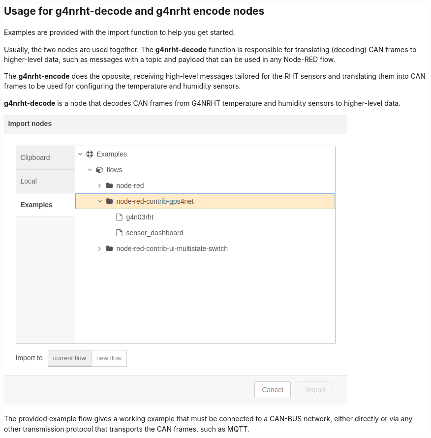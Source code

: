 ## Usage for g4nrht-decode and g4nrht encode nodes

Examples are provided with the import function to help you get started.

Usually, the two nodes are used together. The **g4nrht-decode** function is responsible for translating (decoding) CAN frames to higher-level data, such as messages with a topic and payload that can be used in any Node-RED flow.

The **g4nrht-encode** does the opposite, receiving high-level messages tailored for the RHT sensors and translating them into CAN frames to be used for configuring the temperature and humidity sensors.

**g4nrht-decode** is a node that decodes CAN frames from G4NRHT temperature and humidity sensors to higher-level data.

![Adding example flows](./images/import_examples.png)

The provided example flow gives a working example that must be connected to a CAN-BUS network, either directly or via any other transmission protocol that transports the CAN frames, such as MQTT.
